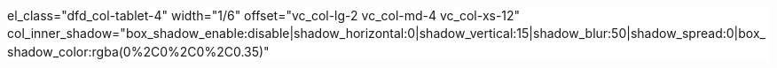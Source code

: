 el_class="dfd_col-tablet-4" width="1/6" offset="vc_col-lg-2 vc_col-md-4 vc_col-xs-12" col_inner_shadow="box_shadow_enable:disable|shadow_horizontal:0|shadow_vertical:15|shadow_blur:50|shadow_spread:0|box_shadow_color:rgba(0%2C0%2C0%2C0.35)"
